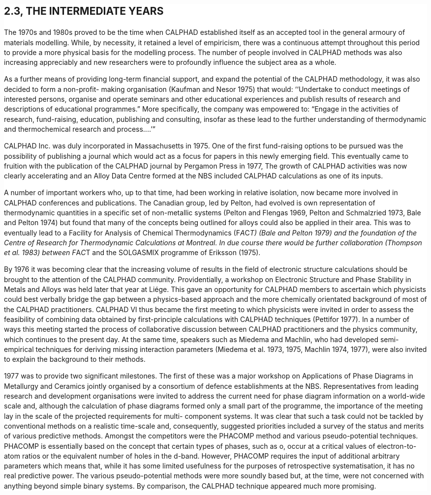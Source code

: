 ## 2.3, THE INTERMEDIATE YEARS

The 1970s and 1980s proved to be the time when CALPHAD established itself as an accepted tool in the general armoury of materials modelling. While, by necessity, it retained a level of empiricism, there was a continuous attempt throughout this period to provide a more physical basis for the modelling process. The number of people involved in CALPHAD methods was also increasing appreciably and new researchers were to profoundly influence the subject area as a whole.

As a further means of providing long-term financial support, and expand the potential of the CALPHAD methodology, it was also decided to form a non-profit- making organisation (Kaufman and Nesor 1975) that would: ‘‘Undertake to conduct meetings of interested persons, organise and operate seminars and other educational experiences and publish results of research and descriptions of educational programmes.” More specifically, the company was empowered to: “Engage in the activities of research, fund-raising, education, publishing and consulting, insofar as these lead to the further understanding of thermodynamic and thermochemical research and process....’”

CALPHAD Inc. was duly incorporated in Massachusetts in 1975. One of the first fund-raising options to be pursued was the possibility of publishing a journal which would act as a focus for papers in this newly emerging field. This eventually came to fruition with the publication of the CALPHAD journal by Pergamon Press in 1977, The growth of CALPHAD activities was now clearly accelerating and an Alloy Data Centre formed at the NBS included CALPHAD calculations as one of its inputs.

A number of important workers who, up to that time, had been working in relative isolation, now became more involved in CALPHAD conferences and publications. The Canadian group, led by Pelton, had evolved is own representation of thermodynamic quantities in a specific set of non-metallic systems (Pelton and Flengas 1969, Pelton and Schmalzried 1973, Bale and Pelton 1974) but found that many of the concepts being outlined for alloys could also be applied in their area. This was to eventually lead to a Facility for Analysis of Chemical Thermodynamics (F*A*C*T) (Bale and Pelton 1979) and the foundation of the Centre of Research for Thermodynamic Calculations at Montreal. In due course there would be further collaboration (Thompson et al. 1983) between F*A*C*T and the SOLGASMIX programme of Eriksson (1975).

By 1976 it was becoming clear that the increasing volume of results in the field of electronic structure calculations should be brought to the attention of the CALPHAD community. Providentially, a workshop on Electronic Structure and Phase Stability in Metals and Alloys was held later that year at Liége. This gave an opportunity for CALPHAD members to ascertain which physicists could best verbally bridge the gap between a physics-based approach and the more chemically orientated background of most of the CALPHAD practitioners. CALPHAD VI thus became the first meeting to which physicists were invited in order to assess the feasibility of combining data obtained by first-principle calculations with CALPHAD techniques (Pettifor 1977). In a number of ways this meeting started the process of collaborative discussion between CALPHAD practitioners and the physics community, which continues to the present day. At the same time, speakers such as Miedema and Machlin, who had developed semi-empirical techniques for deriving missing interaction parameters (Miedema et al. 1973, 1975, Machlin 1974, 1977), were also invited to explain the background to their methods.

1977 was to provide two significant milestones. The first of these was a major workshop on Applications of Phase Diagrams in Metallurgy and Ceramics jointly organised by a consortium of defence establishments at the NBS. Representatives from leading research and development organisations were invited to address the current need for phase diagram information on a world-wide scale and, although the calculation of phase diagrams formed only a small part of the programme, the importance of the meeting lay in the scale of the projected requirements for multi- component systems. It was clear that such a task could not be tackled by conventional methods on a realistic time-scale and, consequently, suggested priorities included a survey of the status and merits of various predictive methods. Amongst the competitors were the PHACOMP method and various pseudo-potential techniques. PHACOMP is essentially based on the concept that certain types of phases, such as o, occur at a critical values of electron-to-atom ratios or the equivalent number of holes in the d-band. However, PHACOMP requires the input of additional arbitrary parameters which means that, while it has some limited usefulness for the purposes of retrospective systematisation, it has no real predictive power. The various pseudo-potential methods were more soundly based but, at the time, were not concerned with anything beyond simple binary systems. By comparison, the CALPHAD technique appeared much more promising.
